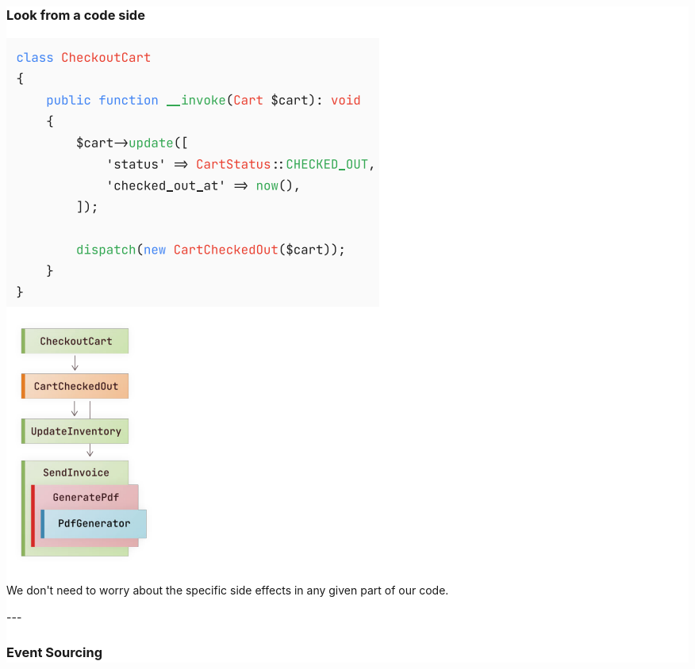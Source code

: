 ### Look from a code side

<div class="grid grid-cols-2 gap-4 items-start">
  
  <img src="/public/new-event-approach.png" alt="new-approach" class="mt-2 w-100" />

  <div class="flex flex-col">
    <img src="/public/new-deps.png" alt="new dependencies" class="mt-2 h-40 w-30" />
    <p class="mt-2">
      We don't need to worry about the specific side effects in any given part of our code.
    </p>
  </div>
</div>
---

### Event Sourcing
